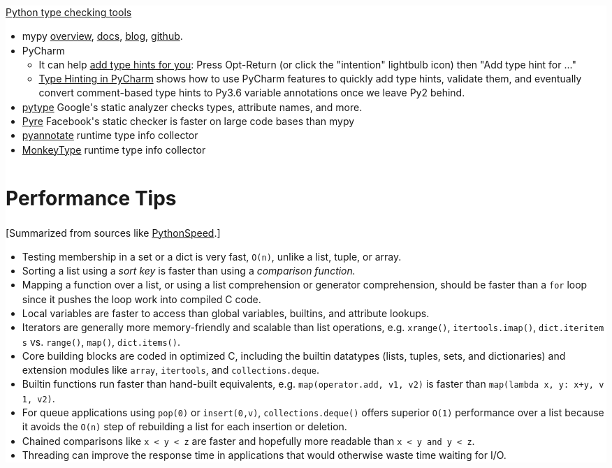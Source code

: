 [Python type checking tools](https://python-type-checking.readthedocs.io/en/latest/tools.html)
   * mypy [overview](http://mypy-lang.org/), [docs](http://mypy.readthedocs.org),
   [blog](http://mypy-lang.blogspot.com), [github](github.com/python/mypy).
   * PyCharm
     * It can help [add type hints for you](https://www.jetbrains.com/help/pycharm/type-hinting-in-product.html):
     Press Opt-Return (or click the "intention" lightbulb icon) then "Add type hint for ..."
     * [Type Hinting in PyCharm](https://www.jetbrains.com/help/pycharm/type-hinting-in-product.html)
     shows how to use PyCharm features to quickly add type hints, validate them, and eventually convert
     comment-based type hints to Py3.6 variable annotations once we leave Py2 behind.
   * [pytype](https://github.com/google/pytype) Google's static analyzer checks types, attribute names, and more.
   * [Pyre](github.com/facebook/pyre-check) Facebook's static checker is faster on large code bases than mypy
   * [pyannotate](github.com/dropbox/pyannotate) runtime type info collector
   * [MonkeyType](github.com/Instagram/MonkeyType) runtime type info collector


# Performance Tips

[Summarized from sources like [PythonSpeed](https://wiki.python.org/moin/PythonSpeed).]

* Testing membership in a set or a dict is very fast, `O(n)`, unlike a list, tuple, or array.
* Sorting a list using a _sort key_ is faster than using a _comparison function._
* Mapping a function over a list, or using a list comprehension or generator comprehension, should be faster than a `for` loop since it pushes the loop work into compiled C code.
* Local variables are faster to access than global variables, builtins, and attribute lookups.
* Iterators are generally more memory-friendly and scalable than list operations, e.g. `xrange()`, `itertools.imap()`, `dict.iteritems` vs. `range()`, `map()`, `dict.items()`.
* Core building blocks are coded in optimized C, including the builtin datatypes (lists, tuples, sets, and dictionaries) and extension modules like `array`, `itertools`, and `collections.deque`.
* Builtin functions run faster than hand-built equivalents, e.g. `map(operator.add, v1, v2)` is faster than `map(lambda x, y: x+y, v1, v2)`.
* For queue applications using `pop(0)` or `insert(0,v)`, `collections.deque()` offers superior `O(1)` performance over a list because it avoids the `O(n)` step of rebuilding a list for each insertion or deletion.
* Chained comparisons like `x < y < z` are faster and hopefully more readable than `x < y and y < z`.
* Threading can improve the response time in applications that would otherwise waste time waiting for I/O.
